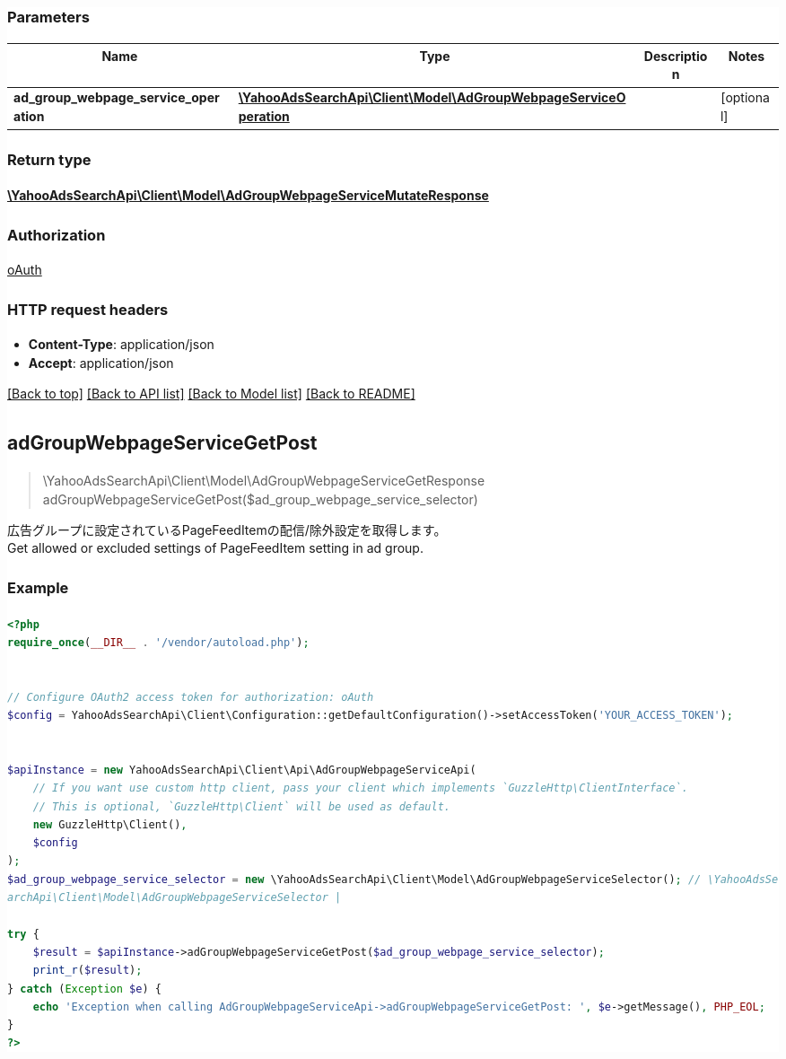 ### Parameters


Name | Type | Description  | Notes
------------- | ------------- | ------------- | -------------
 **ad_group_webpage_service_operation** | [**\YahooAdsSearchApi\Client\Model\AdGroupWebpageServiceOperation**](../Model/AdGroupWebpageServiceOperation.md)|  | [optional]

### Return type

[**\YahooAdsSearchApi\Client\Model\AdGroupWebpageServiceMutateResponse**](../Model/AdGroupWebpageServiceMutateResponse.md)

### Authorization

[oAuth](../../README.md#oAuth)

### HTTP request headers

- **Content-Type**: application/json
- **Accept**: application/json

[[Back to top]](#) [[Back to API list]](../../README.md#documentation-for-api-endpoints)
[[Back to Model list]](../../README.md#documentation-for-models)
[[Back to README]](../../README.md)


## adGroupWebpageServiceGetPost

> \YahooAdsSearchApi\Client\Model\AdGroupWebpageServiceGetResponse adGroupWebpageServiceGetPost($ad_group_webpage_service_selector)



<ja>広告グループに設定されているPageFeedItemの配信/除外設定を取得します。</ja><br><en>Get allowed or excluded settings of PageFeedItem setting in ad group.</en>

### Example

```php
<?php
require_once(__DIR__ . '/vendor/autoload.php');


// Configure OAuth2 access token for authorization: oAuth
$config = YahooAdsSearchApi\Client\Configuration::getDefaultConfiguration()->setAccessToken('YOUR_ACCESS_TOKEN');


$apiInstance = new YahooAdsSearchApi\Client\Api\AdGroupWebpageServiceApi(
    // If you want use custom http client, pass your client which implements `GuzzleHttp\ClientInterface`.
    // This is optional, `GuzzleHttp\Client` will be used as default.
    new GuzzleHttp\Client(),
    $config
);
$ad_group_webpage_service_selector = new \YahooAdsSearchApi\Client\Model\AdGroupWebpageServiceSelector(); // \YahooAdsSearchApi\Client\Model\AdGroupWebpageServiceSelector | 

try {
    $result = $apiInstance->adGroupWebpageServiceGetPost($ad_group_webpage_service_selector);
    print_r($result);
} catch (Exception $e) {
    echo 'Exception when calling AdGroupWebpageServiceApi->adGroupWebpageServiceGetPost: ', $e->getMessage(), PHP_EOL;
}
?>
```